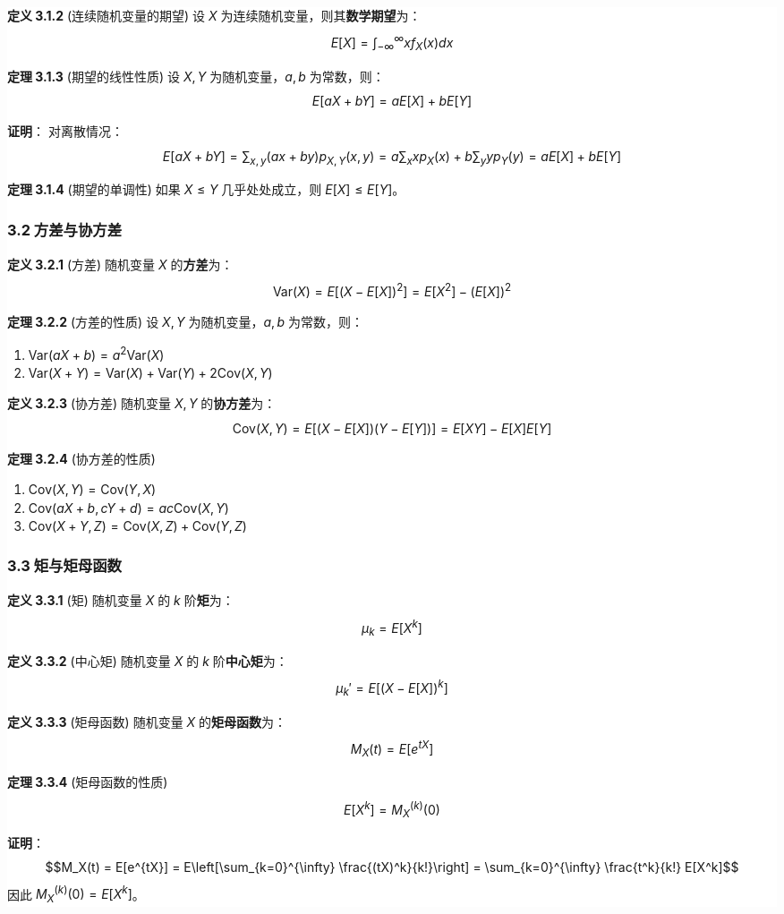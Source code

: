 **定义 3.1.2** (连续随机变量的期望)
设 $X$ 为连续随机变量，则其**数学期望**为：
$$E[X] = \int_{-\infty}^{\infty} x f_X(x) dx$$

**定理 3.1.3** (期望的线性性质)
设 $X, Y$ 为随机变量，$a, b$ 为常数，则：
$$E[aX + bY] = aE[X] + bE[Y]$$

**证明**：
对离散情况：
$$E[aX + bY] = \sum_{x,y} (ax + by) p_{X,Y}(x,y) = a\sum_{x} x p_X(x) + b\sum_{y} y p_Y(y) = aE[X] + bE[Y]$$

**定理 3.1.4** (期望的单调性)
如果 $X \leq Y$ 几乎处处成立，则 $E[X] \leq E[Y]$。

### 3.2 方差与协方差

**定义 3.2.1** (方差)
随机变量 $X$ 的**方差**为：
$$\text{Var}(X) = E[(X - E[X])^2] = E[X^2] - (E[X])^2$$

**定理 3.2.2** (方差的性质)
设 $X, Y$ 为随机变量，$a, b$ 为常数，则：
1. $\text{Var}(aX + b) = a^2\text{Var}(X)$
2. $\text{Var}(X + Y) = \text{Var}(X) + \text{Var}(Y) + 2\text{Cov}(X,Y)$

**定义 3.2.3** (协方差)
随机变量 $X, Y$ 的**协方差**为：
$$\text{Cov}(X,Y) = E[(X - E[X])(Y - E[Y])] = E[XY] - E[X]E[Y]$$

**定理 3.2.4** (协方差的性质)
1. $\text{Cov}(X,Y) = \text{Cov}(Y,X)$
2. $\text{Cov}(aX + b, cY + d) = ac\text{Cov}(X,Y)$
3. $\text{Cov}(X + Y, Z) = \text{Cov}(X,Z) + \text{Cov}(Y,Z)$

### 3.3 矩与矩母函数

**定义 3.3.1** (矩)
随机变量 $X$ 的 $k$ 阶**矩**为：
$$\mu_k = E[X^k]$$

**定义 3.3.2** (中心矩)
随机变量 $X$ 的 $k$ 阶**中心矩**为：
$$\mu_k' = E[(X - E[X])^k]$$

**定义 3.3.3** (矩母函数)
随机变量 $X$ 的**矩母函数**为：
$$M_X(t) = E[e^{tX}]$$

**定理 3.3.4** (矩母函数的性质)
$$E[X^k] = M_X^{(k)}(0)$$

**证明**：
$$M_X(t) = E[e^{tX}] = E\left[\sum_{k=0}^{\infty} \frac{(tX)^k}{k!}\right] = \sum_{k=0}^{\infty} \frac{t^k}{k!} E[X^k]$$
因此 $M_X^{(k)}(0) = E[X^k]$。
